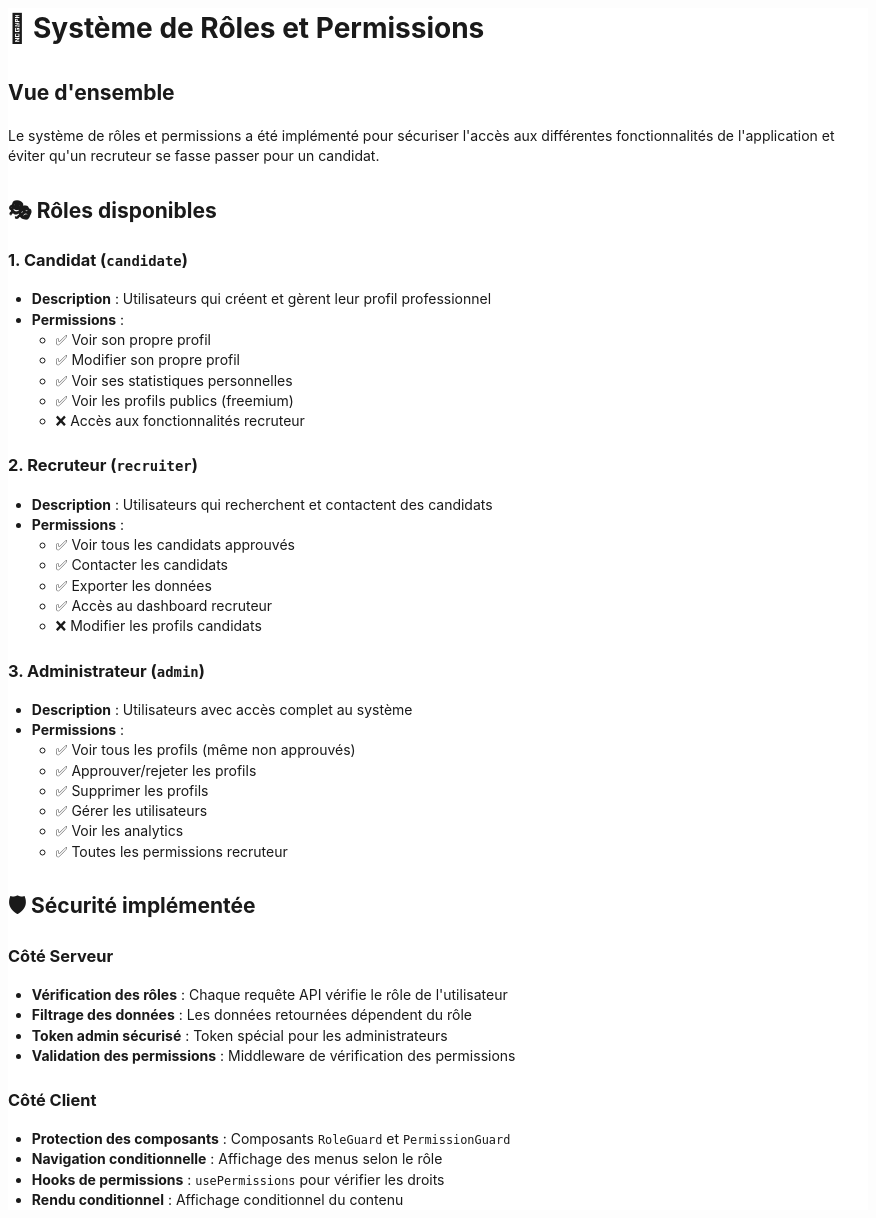 # 🔐 Système de Rôles et Permissions

## Vue d'ensemble

Le système de rôles et permissions a été implémenté pour sécuriser l'accès aux différentes fonctionnalités de l'application et éviter qu'un recruteur se fasse passer pour un candidat.

## 🎭 Rôles disponibles

### 1. **Candidat** (`candidate`)
- **Description** : Utilisateurs qui créent et gèrent leur profil professionnel
- **Permissions** :
  - ✅ Voir son propre profil
  - ✅ Modifier son propre profil
  - ✅ Voir ses statistiques personnelles
  - ✅ Voir les profils publics (freemium)
  - ❌ Accès aux fonctionnalités recruteur

### 2. **Recruteur** (`recruiter`)
- **Description** : Utilisateurs qui recherchent et contactent des candidats
- **Permissions** :
  - ✅ Voir tous les candidats approuvés
  - ✅ Contacter les candidats
  - ✅ Exporter les données
  - ✅ Accès au dashboard recruteur
  - ❌ Modifier les profils candidats

### 3. **Administrateur** (`admin`)
- **Description** : Utilisateurs avec accès complet au système
- **Permissions** :
  - ✅ Voir tous les profils (même non approuvés)
  - ✅ Approuver/rejeter les profils
  - ✅ Supprimer les profils
  - ✅ Gérer les utilisateurs
  - ✅ Voir les analytics
  - ✅ Toutes les permissions recruteur

## 🛡️ Sécurité implémentée

### Côté Serveur
- **Vérification des rôles** : Chaque requête API vérifie le rôle de l'utilisateur
- **Filtrage des données** : Les données retournées dépendent du rôle
- **Token admin sécurisé** : Token spécial pour les administrateurs
- **Validation des permissions** : Middleware de vérification des permissions

### Côté Client
- **Protection des composants** : Composants `RoleGuard` et `PermissionGuard`
- **Navigation conditionnelle** : Affichage des menus selon le rôle
- **Hooks de permissions** : `usePermissions` pour vérifier les droits
- **Rendu conditionnel** : Affichage conditionnel du contenu
